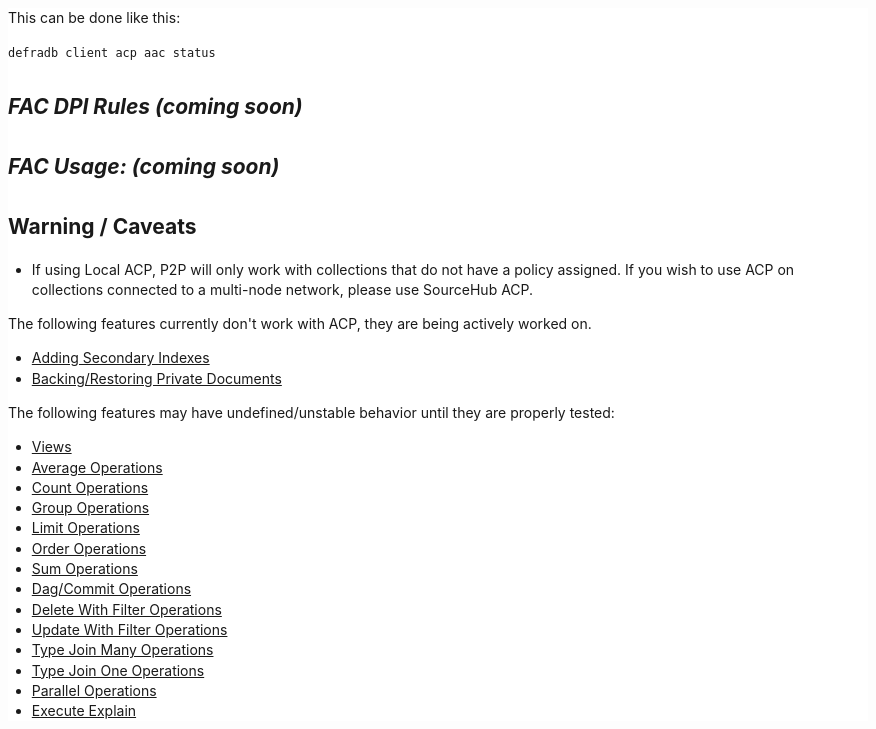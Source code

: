 This can be done like this:
```sh
defradb client acp aac status
```


## _FAC DPI Rules (coming soon)_
## _FAC Usage: (coming soon)_

## Warning / Caveats
- If using Local ACP, P2P will only work with collections that do not have a policy assigned.  If you wish to use ACP
on collections connected to a multi-node network, please use SourceHub ACP.

The following features currently don't work with ACP, they are being actively worked on.
- [Adding Secondary Indexes](https://github.com/sourcenetwork/defradb/issues/2365)
- [Backing/Restoring Private Documents](https://github.com/sourcenetwork/defradb/issues/2430)

The following features may have undefined/unstable behavior until they are properly tested:
- [Views](https://github.com/sourcenetwork/defradb/issues/2018)
- [Average Operations](https://github.com/sourcenetwork/defradb/issues/2475)
- [Count Operations](https://github.com/sourcenetwork/defradb/issues/2474)
- [Group Operations](https://github.com/sourcenetwork/defradb/issues/2473)
- [Limit Operations](https://github.com/sourcenetwork/defradb/issues/2472)
- [Order Operations](https://github.com/sourcenetwork/defradb/issues/2471)
- [Sum Operations](https://github.com/sourcenetwork/defradb/issues/2470)
- [Dag/Commit Operations](https://github.com/sourcenetwork/defradb/issues/2469)
- [Delete With Filter Operations](https://github.com/sourcenetwork/defradb/issues/2468)
- [Update With Filter Operations](https://github.com/sourcenetwork/defradb/issues/2467)
- [Type Join Many Operations](https://github.com/sourcenetwork/defradb/issues/2466)
- [Type Join One Operations](https://github.com/sourcenetwork/defradb/issues/2466)
- [Parallel Operations](https://github.com/sourcenetwork/defradb/issues/2465)
- [Execute Explain](https://github.com/sourcenetwork/defradb/issues/2464)
